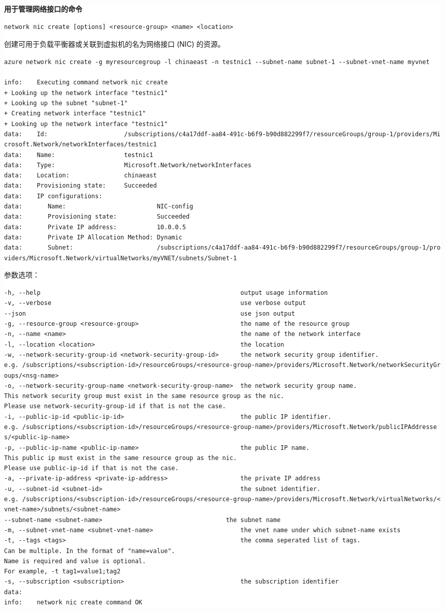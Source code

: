 
**用于管理网络接口的命令**

	network nic create [options] <resource-group> <name> <location>

创建可用于负载平衡器或关联到虚拟机的名为网络接口 (NIC) 的资源。

	azure network nic create -g myresourcegroup -l chinaeast -n testnic1 --subnet-name subnet-1 --subnet-vnet-name myvnet

	info:    Executing command network nic create
	+ Looking up the network interface "testnic1"
	+ Looking up the subnet "subnet-1"
	+ Creating network interface "testnic1"
	+ Looking up the network interface "testnic1"
	data:    Id:                     /subscriptions/c4a17ddf-aa84-491c-b6f9-b90d882299f7/resourceGroups/group-1/providers/Microsoft.Network/networkInterfaces/testnic1
	data:    Name:                   testnic1
	data:    Type:                   Microsoft.Network/networkInterfaces
	data:    Location:               chinaeast
	data:    Provisioning state:     Succeeded
	data:    IP configurations:
	data:       Name:                         NIC-config
	data:       Provisioning state:           Succeeded
	data:       Private IP address:           10.0.0.5
	data:       Private IP Allocation Method: Dynamic
	data:       Subnet:                       /subscriptions/c4a17ddf-aa84-491c-b6f9-b90d882299f7/resourceGroups/group-1/providers/Microsoft.Network/virtualNetworks/myVNET/subnets/Subnet-1

参数选项：

	-h, --help                                                       output usage information
	-v, --verbose                                                    use verbose output
	--json                                                           use json output
	-g, --resource-group <resource-group>                            the name of the resource group
	-n, --name <name>                                                the name of the network interface
	-l, --location <location>                                        the location
	-w, --network-security-group-id <network-security-group-id>      the network security group identifier.
	e.g. /subscriptions/<subscription-id>/resourceGroups/<resource-group-name>/providers/Microsoft.Network/networkSecurityGroups/<nsg-name>
	-o, --network-security-group-name <network-security-group-name>  the network security group name.
	This network security group must exist in the same resource group as the nic.
	Please use network-security-group-id if that is not the case.
	-i, --public-ip-id <public-ip-id>                                the public IP identifier.
	e.g. /subscriptions/<subscription-id>/resourceGroups/<resource-group-name>/providers/Microsoft.Network/publicIPAddresses/<public-ip-name>
	-p, --public-ip-name <public-ip-name>                            the public IP name.
	This public ip must exist in the same resource group as the nic.
	Please use public-ip-id if that is not the case.
	-a, --private-ip-address <private-ip-address>                    the private IP address
	-u, --subnet-id <subnet-id>                                      the subnet identifier.
	e.g. /subscriptions/<subscription-id>/resourceGroups/<resource-group-name>/providers/Microsoft.Network/virtualNetworks/<vnet-name>/subnets/<subnet-name>
	--subnet-name <subnet-name>                                  the subnet name
	-m, --subnet-vnet-name <subnet-vnet-name>                        the vnet name under which subnet-name exists
	-t, --tags <tags>                                                the comma seperated list of tags.
	Can be multiple. In the format of "name=value".
	Name is required and value is optional.
	For example, -t tag1=value1;tag2
	-s, --subscription <subscription>                                the subscription identifier
	data:
	info:    network nic create command OK
